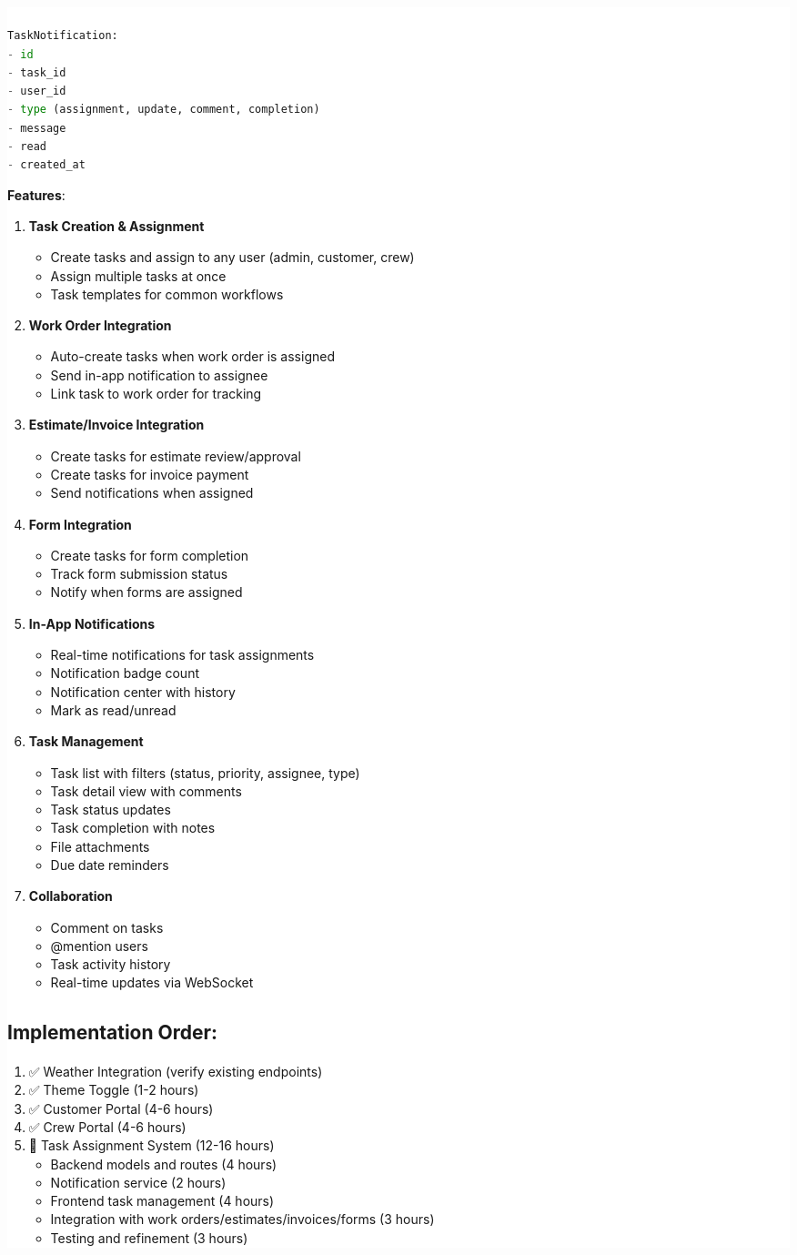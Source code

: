 ```python

TaskNotification:
- id
- task_id
- user_id
- type (assignment, update, comment, completion)
- message
- read
- created_at
```

**Features**:
1. **Task Creation & Assignment**
   - Create tasks and assign to any user (admin, customer, crew)
   - Assign multiple tasks at once
   - Task templates for common workflows

2. **Work Order Integration**
   - Auto-create tasks when work order is assigned
   - Send in-app notification to assignee
   - Link task to work order for tracking

3. **Estimate/Invoice Integration**
   - Create tasks for estimate review/approval
   - Create tasks for invoice payment
   - Send notifications when assigned

4. **Form Integration**
   - Create tasks for form completion
   - Track form submission status
   - Notify when forms are assigned

5. **In-App Notifications**
   - Real-time notifications for task assignments
   - Notification badge count
   - Notification center with history
   - Mark as read/unread

6. **Task Management**
   - Task list with filters (status, priority, assignee, type)
   - Task detail view with comments
   - Task status updates
   - Task completion with notes
   - File attachments
   - Due date reminders

7. **Collaboration**
   - Comment on tasks
   - @mention users
   - Task activity history
   - Real-time updates via WebSocket

## Implementation Order:
1. ✅ Weather Integration (verify existing endpoints)
2. ✅ Theme Toggle (1-2 hours)
3. ✅ Customer Portal (4-6 hours)
4. ✅ Crew Portal (4-6 hours)
5. 🚀 Task Assignment System (12-16 hours)
   - Backend models and routes (4 hours)
   - Notification service (2 hours)
   - Frontend task management (4 hours)
   - Integration with work orders/estimates/invoices/forms (3 hours)
   - Testing and refinement (3 hours)
